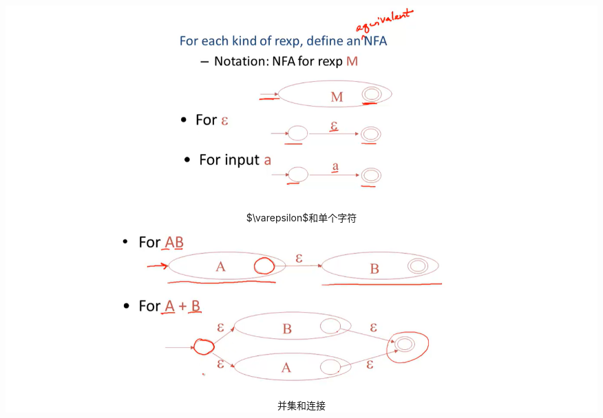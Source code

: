 <figure style="text-align: center;">
  <img src="/illustrations/CS143-Week2/6.png" alt="$\varepsilon$和单个字符" width="47%">
  <figcaption>$\varepsilon$和单个字符</figcaption>
  <img src="/illustrations/CS143-Week2/7.png" alt="并集和连接" width="70%">
  <figcaption>并集和连接</figcaption>